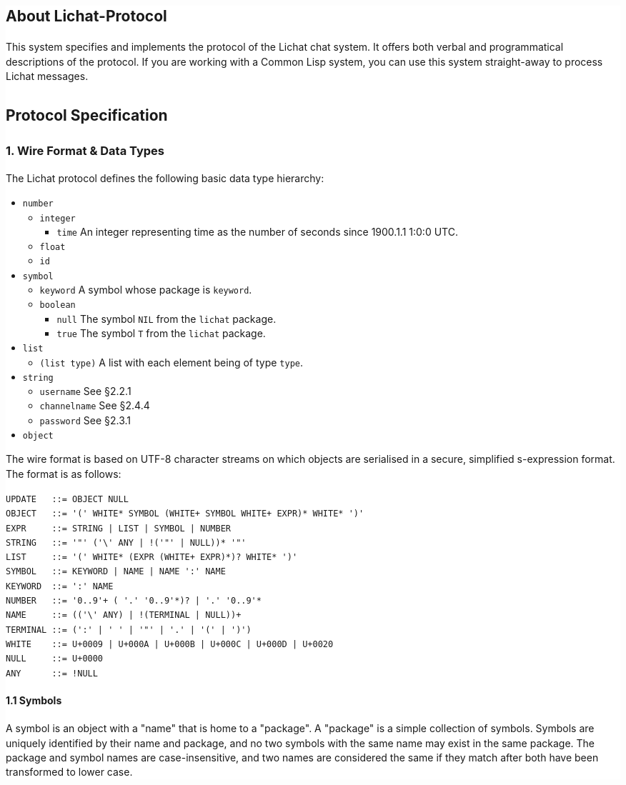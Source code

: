 ## About Lichat-Protocol
This system specifies and implements the protocol of the Lichat chat system. It offers both verbal and programmatical descriptions of the protocol. If you are working with a Common Lisp system, you can use this system straight-away to process Lichat messages.

## Protocol Specification
### 1. Wire Format & Data Types
The Lichat protocol defines the following basic data type hierarchy:

- `number`
  - `integer`
    - `time` An integer representing time as the number of seconds since 1900.1.1 1:0:0 UTC.
  - `float`
  - `id`
- `symbol`
  - `keyword` A symbol whose package is `keyword`.
  - `boolean`
    - `null` The symbol `NIL` from the `lichat` package.
    - `true` The symbol `T` from the `lichat` package.
- `list`
  - `(list type)` A list with each element being of type `type`.
- `string`
  - `username` See §2.2.1
  - `channelname` See §2.4.4
  - `password` See §2.3.1
- `object`

The wire format is based on UTF-8 character streams on which objects are serialised in a secure, simplified s-expression format. The format is as follows:

```BNF
UPDATE   ::= OBJECT NULL
OBJECT   ::= '(' WHITE* SYMBOL (WHITE+ SYMBOL WHITE+ EXPR)* WHITE* ')'
EXPR     ::= STRING | LIST | SYMBOL | NUMBER
STRING   ::= '"' ('\' ANY | !('"' | NULL))* '"'
LIST     ::= '(' WHITE* (EXPR (WHITE+ EXPR)*)? WHITE* ')'
SYMBOL   ::= KEYWORD | NAME | NAME ':' NAME
KEYWORD  ::= ':' NAME
NUMBER   ::= '0..9'+ ( '.' '0..9'*)? | '.' '0..9'*
NAME     ::= (('\' ANY) | !(TERMINAL | NULL))+
TERMINAL ::= (':' | ' ' | '"' | '.' | '(' | ')')
WHITE    ::= U+0009 | U+000A | U+000B | U+000C | U+000D | U+0020
NULL     ::= U+0000
ANY      ::= !NULL
```

#### 1.1 Symbols
A symbol is an object with a "name" that is home to a "package". A "package" is a simple collection of symbols. Symbols are uniquely identified by their name and package, and no two symbols with the same name may exist in the same package. The package and symbol names are case-insensitive, and two names are considered the same if they match after both have been transformed to lower case.
